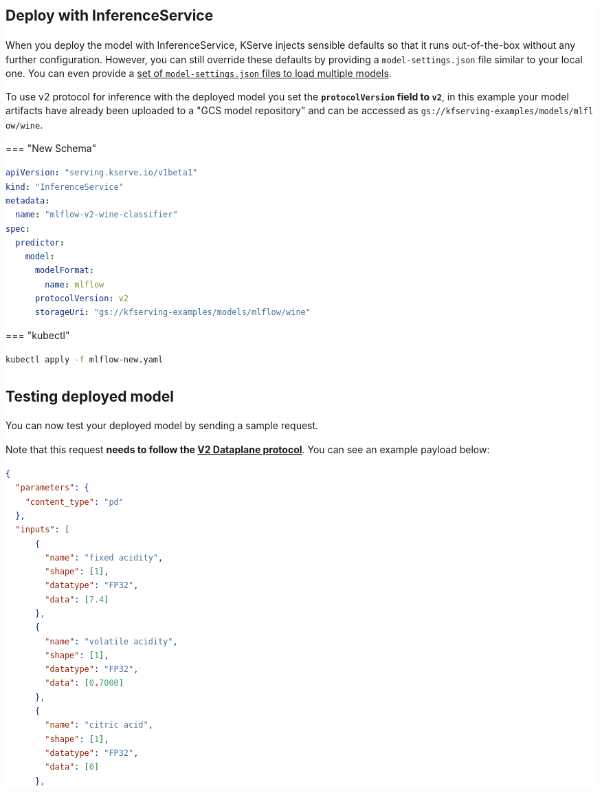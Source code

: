 ## Deploy with InferenceService

When you deploy the model with InferenceService, KServe injects sensible defaults so that it runs out-of-the-box without any
further configuration. However, you can still override these defaults by providing a `model-settings.json` file similar to your local one.
You can even provide a [set of `model-settings.json` files to load multiple models](https://github.com/SeldonIO/MLServer/tree/master/docs/examples/mms).

To use v2 protocol for inference with the deployed model you set the **`protocolVersion` field to `v2`**, in this example your model artifacts have already been uploaded to a "GCS model repository" and can be accessed as `gs://kfserving-examples/models/mlflow/wine`.

=== "New Schema"

```yaml
apiVersion: "serving.kserve.io/v1beta1"
kind: "InferenceService"
metadata:
  name: "mlflow-v2-wine-classifier"
spec:
  predictor:
    model:
      modelFormat:
        name: mlflow
      protocolVersion: v2
      storageUri: "gs://kfserving-examples/models/mlflow/wine"
```

=== "kubectl"

```bash
kubectl apply -f mlflow-new.yaml
```

## Testing deployed model

You can now test your deployed model by sending a sample request.

Note that this request **needs to follow the [V2 Dataplane protocol](https://github.com/kserve/kserve/tree/master/docs/predict-api/v2)**.
You can see an example payload below:

```json
{
  "parameters": {
    "content_type": "pd"
  },
  "inputs": [
      {
        "name": "fixed acidity",
        "shape": [1],
        "datatype": "FP32",
        "data": [7.4]
      },
      {
        "name": "volatile acidity",
        "shape": [1],
        "datatype": "FP32",
        "data": [0.7000]
      },
      {
        "name": "citric acid",
        "shape": [1],
        "datatype": "FP32",
        "data": [0]
      },
```